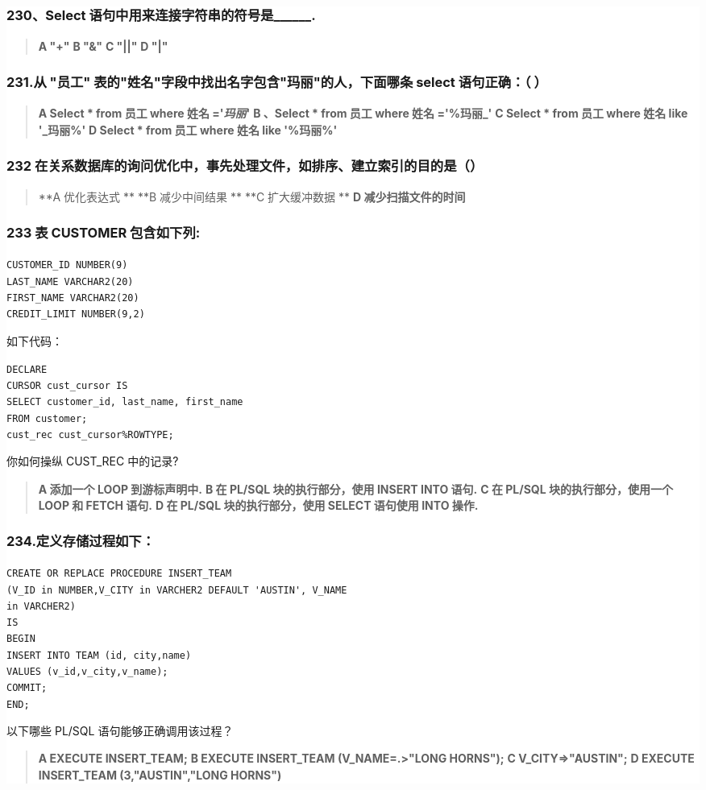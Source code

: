 
### 230、Select 语句中用来连接字符串的符号是______.

>**A "+"**
>**B "&"**
>**C "||"**
>**D "|"**


### 231.从 "员工" 表的"姓名"字段中找出名字包含"玛丽"的人，下面哪条 select 语句正确：（ ）

>**A Select * from 员工 where 姓名 ='_玛丽_'**
>**B 、Select * from 员工 where 姓名 ='%玛丽_'**
>**C Select * from 员工 where 姓名 like '_玛丽%'**
>**D Select * from 员工 where 姓名 like '%玛丽%'**


### 232 在关系数据库的询问优化中，事先处理文件，如排序、建立索引的目的是（）

>**A 优化表达式 **
>**B 减少中间结果 **
>**C 扩大缓冲数据 **
>**D 减少扫描文件的时间**


### 233 表 CUSTOMER 包含如下列:

	CUSTOMER_ID NUMBER(9)
	LAST_NAME VARCHAR2(20)
	FIRST_NAME VARCHAR2(20)
	CREDIT_LIMIT NUMBER(9,2)

如下代码：

	DECLARE
	CURSOR cust_cursor IS
	SELECT customer_id, last_name, first_name
	FROM customer;
	cust_rec cust_cursor%ROWTYPE;

你如何操纵 CUST_REC 中的记录? 

>**A 添加一个 LOOP 到游标声明中.**
>**B 在 PL/SQL 块的执行部分，使用 INSERT INTO 语句.**
>**C 在 PL/SQL 块的执行部分，使用一个 LOOP 和 FETCH 语句.**
>**D 在 PL/SQL 块的执行部分，使用 SELECT 语句使用 INTO 操作.**


### 234.定义存储过程如下：

	CREATE OR REPLACE PROCEDURE INSERT_TEAM
	(V_ID in NUMBER,V_CITY in VARCHER2 DEFAULT 'AUSTIN', V_NAME
	in VARCHER2)
	IS
	BEGIN
	INSERT INTO TEAM (id, city,name)
	VALUES (v_id,v_city,v_name);
	COMMIT;
	END;

以下哪些 PL/SQL 语句能够正确调用该过程？

>**A EXECUTE INSERT_TEAM;**
>**B EXECUTE INSERT_TEAM (V_NAME=.>"LONG HORNS");**
>**C V_CITY=>"AUSTIN";**
>**D EXECUTE INSERT_TEAM (3,"AUSTIN","LONG HORNS")**